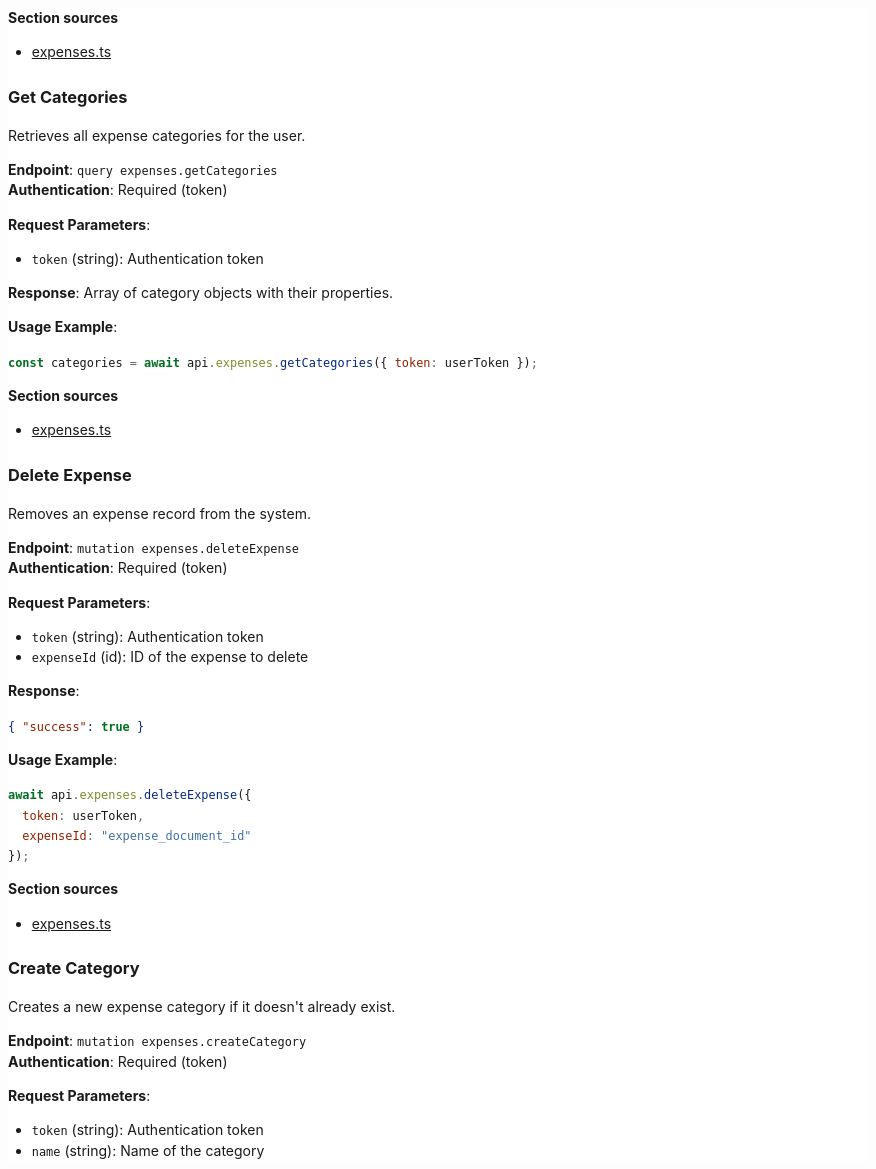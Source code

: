 **Section sources**
- [expenses.ts](file://convex/expenses.ts#L202-L218)

### Get Categories
Retrieves all expense categories for the user.

**Endpoint**: `query expenses.getCategories`  
**Authentication**: Required (token)  

**Request Parameters**:
- `token` (string): Authentication token

**Response**: Array of category objects with their properties.

**Usage Example**:
```javascript
const categories = await api.expenses.getCategories({ token: userToken });
```

**Section sources**
- [expenses.ts](file://convex/expenses.ts#L220-L234)

### Delete Expense
Removes an expense record from the system.

**Endpoint**: `mutation expenses.deleteExpense`  
**Authentication**: Required (token)  

**Request Parameters**:
- `token` (string): Authentication token
- `expenseId` (id): ID of the expense to delete

**Response**:
```json
{ "success": true }
```

**Usage Example**:
```javascript
await api.expenses.deleteExpense({
  token: userToken,
  expenseId: "expense_document_id"
});
```

**Section sources**
- [expenses.ts](file://convex/expenses.ts#L236-L265)

### Create Category
Creates a new expense category if it doesn't already exist.

**Endpoint**: `mutation expenses.createCategory`  
**Authentication**: Required (token)  

**Request Parameters**:
- `token` (string): Authentication token
- `name` (string): Name of the category

